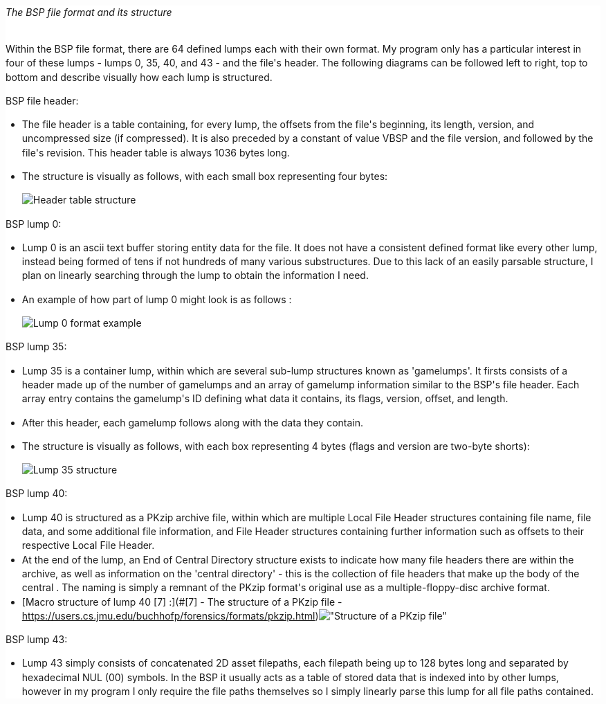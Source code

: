 ###### The BSP file format and its structure
Within the BSP file format, there are 64 defined lumps each with their own format. My program only has a particular interest in four of these lumps - lumps 0, 35, 40, and 43 - and the file's header. The following diagrams can be followed left to right, top to bottom and describe visually how each lump is structured.

BSP file header:

- The file header is a table containing, for every lump, the offsets from the file's beginning, its length, version, and uncompressed size (if compressed). It is also preceded by a constant of value VBSP and the file version, and followed by the file's revision. This header table is always 1036 bytes long.

- The structure is visually as follows, with each small box representing four bytes:

   ![Header table structure](https://r00142.s-ul.eu/nea-bak/cbyNzaX9)

BSP lump 0:
- Lump 0 is an ascii text buffer storing entity data for the file. It does not have a consistent defined format like every other lump, instead being formed of tens if not hundreds of many various substructures. Due to this lack of an easily parsable structure, I plan on linearly searching through the lump to obtain the information I need.

- An example of how part of lump 0 might look is as follows :

  ![Lump 0 format example](https://r00142.s-ul.eu/1p3OGr4C)

BSP lump 35:
- Lump 35 is a container lump, within which are several sub-lump structures known as 'gamelumps'. It firsts consists of a header made up of the number of gamelumps and an array of gamelump information similar to the BSP's file header. Each array entry contains the gamelump's ID defining what data it contains, its flags, version, offset, and length. 

- After this header, each gamelump follows along with the data they contain.

- The structure is visually as follows, with each box representing 4 bytes (flags and version are two-byte shorts):

  ![Lump 35 structure](https://r00142.s-ul.eu/0wINtw0Q)

BSP lump 40:
- Lump 40 is structured as a PKzip archive file, within which are multiple Local File Header structures containing file name, file data, and some additional file information, and File Header structures containing further information such as offsets to their respective Local File Header.
- At the end of the lump, an End of Central Directory structure exists to indicate how many file headers there are within the archive, as well as information on the 'central directory' - this is the collection of file headers that make up the body of the central . The naming is simply a remnant of the PKzip format's original use as a multiple-floppy-disc archive format.
- [Macro structure of lump 40 [7] :](#[7] - The structure of a PKzip file - https://users.cs.jmu.edu/buchhofp/forensics/formats/pkzip.html)!["Structure of a PKzip file"](https://users.cs.jmu.edu/buchhofp/forensics/formats/pkzip-images/general-layout.png)

BSP lump 43:
- Lump 43 simply consists of concatenated 2D asset filepaths, each filepath being up to 128 bytes long and separated by hexadecimal NUL (00) symbols. In the BSP it usually acts as a table of stored data that is indexed into by other lumps, however in my program I only require the file paths themselves so I simply linearly parse this lump for all file paths contained.
